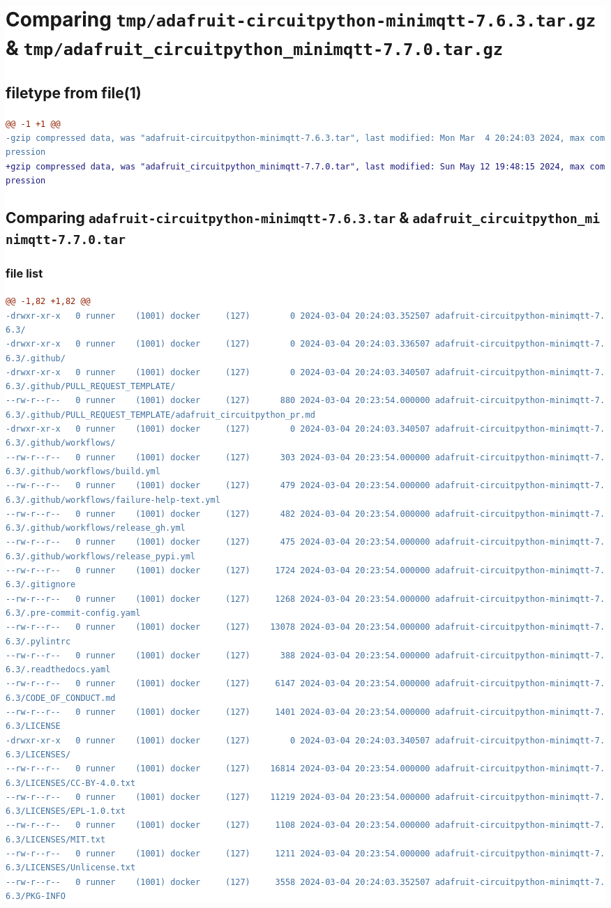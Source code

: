 # Comparing `tmp/adafruit-circuitpython-minimqtt-7.6.3.tar.gz` & `tmp/adafruit_circuitpython_minimqtt-7.7.0.tar.gz`

## filetype from file(1)

```diff
@@ -1 +1 @@
-gzip compressed data, was "adafruit-circuitpython-minimqtt-7.6.3.tar", last modified: Mon Mar  4 20:24:03 2024, max compression
+gzip compressed data, was "adafruit_circuitpython_minimqtt-7.7.0.tar", last modified: Sun May 12 19:48:15 2024, max compression
```

## Comparing `adafruit-circuitpython-minimqtt-7.6.3.tar` & `adafruit_circuitpython_minimqtt-7.7.0.tar`

### file list

```diff
@@ -1,82 +1,82 @@
-drwxr-xr-x   0 runner    (1001) docker     (127)        0 2024-03-04 20:24:03.352507 adafruit-circuitpython-minimqtt-7.6.3/
-drwxr-xr-x   0 runner    (1001) docker     (127)        0 2024-03-04 20:24:03.336507 adafruit-circuitpython-minimqtt-7.6.3/.github/
-drwxr-xr-x   0 runner    (1001) docker     (127)        0 2024-03-04 20:24:03.340507 adafruit-circuitpython-minimqtt-7.6.3/.github/PULL_REQUEST_TEMPLATE/
--rw-r--r--   0 runner    (1001) docker     (127)      880 2024-03-04 20:23:54.000000 adafruit-circuitpython-minimqtt-7.6.3/.github/PULL_REQUEST_TEMPLATE/adafruit_circuitpython_pr.md
-drwxr-xr-x   0 runner    (1001) docker     (127)        0 2024-03-04 20:24:03.340507 adafruit-circuitpython-minimqtt-7.6.3/.github/workflows/
--rw-r--r--   0 runner    (1001) docker     (127)      303 2024-03-04 20:23:54.000000 adafruit-circuitpython-minimqtt-7.6.3/.github/workflows/build.yml
--rw-r--r--   0 runner    (1001) docker     (127)      479 2024-03-04 20:23:54.000000 adafruit-circuitpython-minimqtt-7.6.3/.github/workflows/failure-help-text.yml
--rw-r--r--   0 runner    (1001) docker     (127)      482 2024-03-04 20:23:54.000000 adafruit-circuitpython-minimqtt-7.6.3/.github/workflows/release_gh.yml
--rw-r--r--   0 runner    (1001) docker     (127)      475 2024-03-04 20:23:54.000000 adafruit-circuitpython-minimqtt-7.6.3/.github/workflows/release_pypi.yml
--rw-r--r--   0 runner    (1001) docker     (127)     1724 2024-03-04 20:23:54.000000 adafruit-circuitpython-minimqtt-7.6.3/.gitignore
--rw-r--r--   0 runner    (1001) docker     (127)     1268 2024-03-04 20:23:54.000000 adafruit-circuitpython-minimqtt-7.6.3/.pre-commit-config.yaml
--rw-r--r--   0 runner    (1001) docker     (127)    13078 2024-03-04 20:23:54.000000 adafruit-circuitpython-minimqtt-7.6.3/.pylintrc
--rw-r--r--   0 runner    (1001) docker     (127)      388 2024-03-04 20:23:54.000000 adafruit-circuitpython-minimqtt-7.6.3/.readthedocs.yaml
--rw-r--r--   0 runner    (1001) docker     (127)     6147 2024-03-04 20:23:54.000000 adafruit-circuitpython-minimqtt-7.6.3/CODE_OF_CONDUCT.md
--rw-r--r--   0 runner    (1001) docker     (127)     1401 2024-03-04 20:23:54.000000 adafruit-circuitpython-minimqtt-7.6.3/LICENSE
-drwxr-xr-x   0 runner    (1001) docker     (127)        0 2024-03-04 20:24:03.340507 adafruit-circuitpython-minimqtt-7.6.3/LICENSES/
--rw-r--r--   0 runner    (1001) docker     (127)    16814 2024-03-04 20:23:54.000000 adafruit-circuitpython-minimqtt-7.6.3/LICENSES/CC-BY-4.0.txt
--rw-r--r--   0 runner    (1001) docker     (127)    11219 2024-03-04 20:23:54.000000 adafruit-circuitpython-minimqtt-7.6.3/LICENSES/EPL-1.0.txt
--rw-r--r--   0 runner    (1001) docker     (127)     1108 2024-03-04 20:23:54.000000 adafruit-circuitpython-minimqtt-7.6.3/LICENSES/MIT.txt
--rw-r--r--   0 runner    (1001) docker     (127)     1211 2024-03-04 20:23:54.000000 adafruit-circuitpython-minimqtt-7.6.3/LICENSES/Unlicense.txt
--rw-r--r--   0 runner    (1001) docker     (127)     3558 2024-03-04 20:24:03.352507 adafruit-circuitpython-minimqtt-7.6.3/PKG-INFO
```